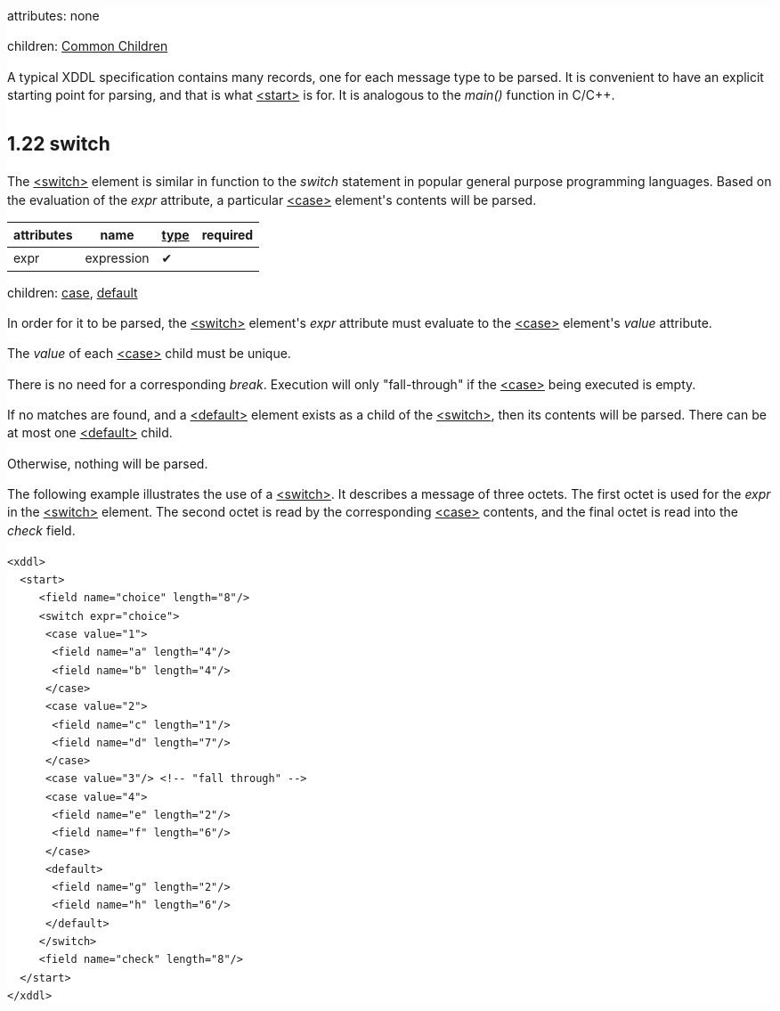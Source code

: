 attributes: none



children: [Common Children](#Common-Children)


A typical XDDL specification contains many records, one for each message type to be parsed.  It is convenient to 
have an explicit starting point for parsing, and that is what [&lt;start&gt;](#start) is for.  It is analogous to the *main()* function
in C/C++.
<h2 id="switch">1.22 switch</h2>

The [&lt;switch&gt;](#switch) element is similar in function to the *switch* statement in
popular general purpose programming languages.  Based on the evaluation of
the *expr* attribute, a particular [&lt;case&gt;](#case) element's contents will be parsed.


attributes | name  | [type](#AttributeTypes) | required
-----------|-------|-------------------------|---------
 | expr | expression| &#10004;  | 


children: [case](#case), [default](#default)


In order for it to be parsed, the [&lt;switch&gt;](#switch) element's *expr* attribute must
evaluate to the [&lt;case&gt;](#case) element's *value* attribute.

The *value* of each [&lt;case&gt;](#case) child must be unique.

There is no need for a corresponding *break*.  Execution will only
"fall-through" if the [&lt;case&gt;](#case) being executed is empty.

If no matches are found, and a [&lt;default&gt;](#default) element exists as a child of the
[&lt;switch&gt;](#switch), then its contents will be parsed.  There can be at most one
[&lt;default&gt;](#default) child.

Otherwise, nothing will be parsed.

The following example illustrates the use of a [&lt;switch&gt;](#switch).  It describes a
message of three octets.  The first octet is used for the *expr* in the [&lt;switch&gt;](#switch)
element.  The second octet is read by the corresponding [&lt;case&gt;](#case) contents, and
the final octet is read into the *check* field.

    <xddl>
      <start>
    	 <field name="choice" length="8"/>
    	 <switch expr="choice">
    	  <case value="1">
    	   <field name="a" length="4"/>
    	   <field name="b" length="4"/>
    	  </case>
    	  <case value="2">
    	   <field name="c" length="1"/>
    	   <field name="d" length="7"/>
    	  </case>
    	  <case value="3"/> <!-- "fall through" -->
    	  <case value="4">
    	   <field name="e" length="2"/>
    	   <field name="f" length="6"/>
    	  </case>
    	  <default>
    	   <field name="g" length="2"/>
    	   <field name="h" length="6"/>
    	  </default>
    	 </switch>
    	 <field name="check" length="8"/>
      </start>
    </xddl>